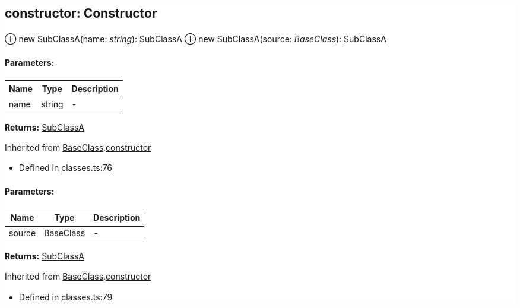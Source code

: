 



<a id="constructor"></a>
## constructor: Constructor


⊕ new SubClassA(name: *string*): [SubClassA](../classes/_classes_.subclassa.md)
⊕ new SubClassA(source: *[BaseClass](../classes/_classes_.baseclass.md)*): [SubClassA](../classes/_classes_.subclassa.md)




#### Parameters:
| Name  | Type                | Description  |
| ------ | ------------------- | ------------ |
| name  | string | - |



**Returns:** [SubClassA](../classes/_classes_.subclassa.md)




Inherited from [BaseClass](_classes_.baseclass.md).[constructor](_classes_.baseclass.md#constructor)



* Defined in [classes.ts:76](https://github.com/tgreyuk/typedoc-plugin-markdown/blob/04105dc/samples/src/typedoc/classes.ts#L76)













#### Parameters:
| Name  | Type                | Description  |
| ------ | ------------------- | ------------ |
| source  | [BaseClass](../classes/_classes_.baseclass.md) | - |



**Returns:** [SubClassA](../classes/_classes_.subclassa.md)




Inherited from [BaseClass](_classes_.baseclass.md).[constructor](_classes_.baseclass.md#constructor)



* Defined in [classes.ts:79](https://github.com/tgreyuk/typedoc-plugin-markdown/blob/04105dc/samples/src/typedoc/classes.ts#L79)

